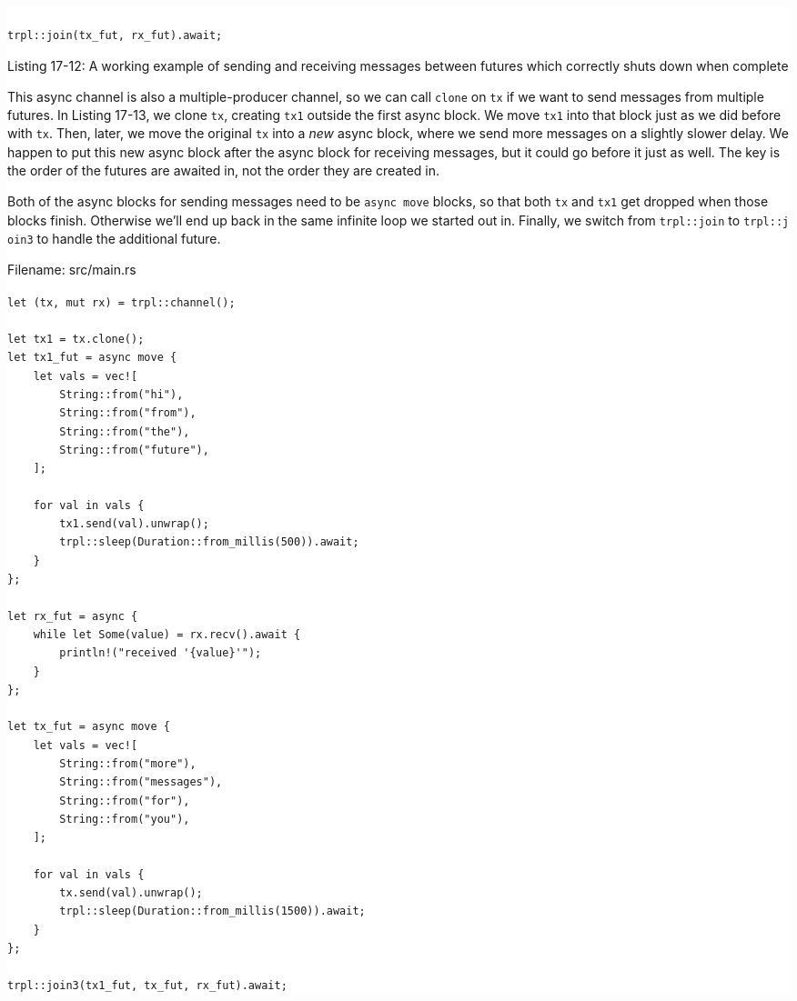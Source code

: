 ```

trpl::join(tx_fut, rx_fut).await;
```

Listing 17-12: A working example of sending and receiving messages between
futures which correctly shuts down when complete

This async channel is also a multiple-producer channel, so we can call `clone`
on `tx` if we want to send messages from multiple futures. In Listing 17-13, we
clone `tx`, creating `tx1` outside the first async block. We move `tx1` into
that block just as we did before with `tx`. Then, later, we move the original
`tx` into a *new* async block, where we send more messages on a slightly slower
delay. We happen to put this new async block after the async block for receiving
messages, but it could go before it just as well. The key is the order of the
futures are awaited in, not the order they are created in.

Both of the async blocks for sending messages need to be `async move` blocks, so
that both `tx` and `tx1` get dropped when those blocks finish. Otherwise we’ll
end up back in the same infinite loop we started out in. Finally, we switch from
`trpl::join` to `trpl::join3` to handle the additional future.

Filename: src/main.rs

```
let (tx, mut rx) = trpl::channel();

let tx1 = tx.clone();
let tx1_fut = async move {
    let vals = vec![
        String::from("hi"),
        String::from("from"),
        String::from("the"),
        String::from("future"),
    ];

    for val in vals {
        tx1.send(val).unwrap();
        trpl::sleep(Duration::from_millis(500)).await;
    }
};

let rx_fut = async {
    while let Some(value) = rx.recv().await {
        println!("received '{value}'");
    }
};

let tx_fut = async move {
    let vals = vec![
        String::from("more"),
        String::from("messages"),
        String::from("for"),
        String::from("you"),
    ];

    for val in vals {
        tx.send(val).unwrap();
        trpl::sleep(Duration::from_millis(1500)).await;
    }
};

trpl::join3(tx1_fut, tx_fut, rx_fut).await;
```
